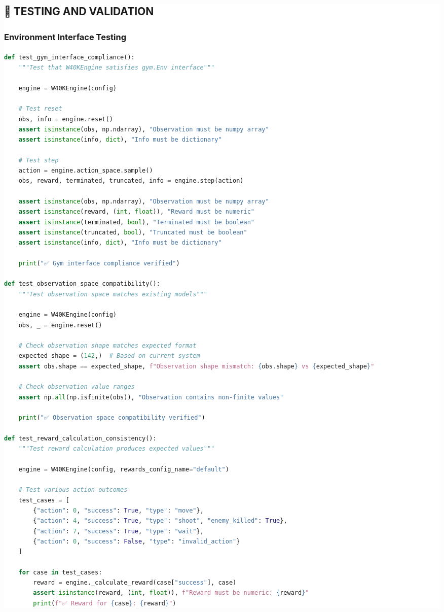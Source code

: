 
## 🧪 TESTING AND VALIDATION

### Environment Interface Testing

```python
def test_gym_interface_compliance():
    """Test that W40KEngine satisfies gym.Env interface"""
    
    engine = W40KEngine(config)
    
    # Test reset
    obs, info = engine.reset()
    assert isinstance(obs, np.ndarray), "Observation must be numpy array"
    assert isinstance(info, dict), "Info must be dictionary"
    
    # Test step
    action = engine.action_space.sample()
    obs, reward, terminated, truncated, info = engine.step(action)
    
    assert isinstance(obs, np.ndarray), "Observation must be numpy array"
    assert isinstance(reward, (int, float)), "Reward must be numeric"
    assert isinstance(terminated, bool), "Terminated must be boolean"
    assert isinstance(truncated, bool), "Truncated must be boolean"
    assert isinstance(info, dict), "Info must be dictionary"
    
    print("✅ Gym interface compliance verified")

def test_observation_space_compatibility():
    """Test observation space matches existing models"""
    
    engine = W40KEngine(config)
    obs, _ = engine.reset()
    
    # Check observation shape matches expected format
    expected_shape = (142,)  # Based on current system
    assert obs.shape == expected_shape, f"Observation shape mismatch: {obs.shape} vs {expected_shape}"
    
    # Check observation value ranges
    assert np.all(np.isfinite(obs)), "Observation contains non-finite values"
    
    print("✅ Observation space compatibility verified")

def test_reward_calculation_consistency():
    """Test reward calculation produces expected values"""
    
    engine = W40KEngine(config, rewards_config_name="default")
    
    # Test various action outcomes
    test_cases = [
        {"action": 0, "success": True, "type": "move"},
        {"action": 4, "success": True, "type": "shoot", "enemy_killed": True},
        {"action": 7, "success": True, "type": "wait"},
        {"action": 0, "success": False, "type": "invalid_action"}
    ]
    
    for case in test_cases:
        reward = engine._calculate_reward(case["success"], case)
        assert isinstance(reward, (int, float)), f"Reward must be numeric: {reward}"
        print(f"✅ Reward for {case}: {reward}")
```
